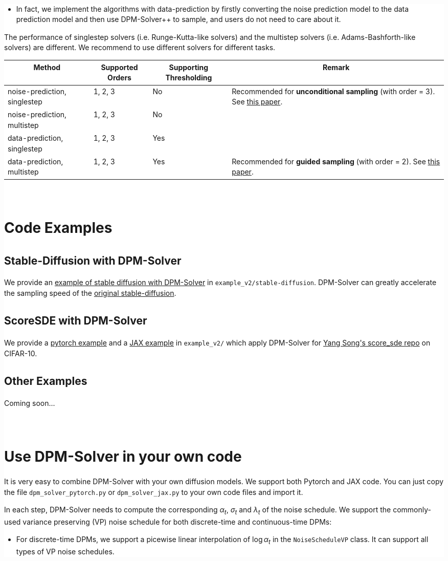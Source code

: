 - In fact, we implement the algorithms with data-prediction by firstly converting the noise prediction model to the data prediction model and then use DPM-Solver++ to sample, and users do not need to care about it.

The performance of singlestep solvers (i.e. Runge-Kutta-like solvers) and the multistep solvers (i.e.  Adams-Bashforth-like solvers) are different. We recommend to use different solvers for different tasks.

| Method                        | Supported Orders | Supporting Thresholding | Remark                                                      |
| ----------------------------- | ---------------- | -------------------- | ----------------------------------------------------------- |
| noise-prediction, singlestep | 1, 2, 3          | No                   | Recommended for **unconditional sampling** (with order = 3). See [this paper](https://arxiv.org/abs/2206.00927). |
| noise-prediction, multistep  | 1, 2, 3          | No                   |                                                             |
| data-prediction, singlestep        | 1, 2, 3          | Yes                  |                                                             |
| data-prediction, multistep         | 1, 2, 3          | Yes                  | Recommended for **guided sampling** (with order = 2). See [this paper](https://arxiv.org/abs/2211.01095).        |

<br />

# Code Examples
## Stable-Diffusion with DPM-Solver
We provide an [example of stable diffusion with DPM-Solver](https://github.com/LuChengTHU/dpm-solver/tree/main/example_v2/stable-diffusion) in `example_v2/stable-diffusion`. DPM-Solver can greatly accelerate the sampling speed of the [original stable-diffusion](https://github.com/CompVis/stable-diffusion).

## ScoreSDE with DPM-Solver
We provide a [pytorch example](https://github.com/LuChengTHU/dpm-solver/tree/main/example_v2/score_sde_pytorch) and a [JAX example](https://github.com/LuChengTHU/dpm-solver/tree/main/example_v2/score_sde_jax) in `example_v2/` which apply DPM-Solver for [Yang Song's score_sde repo](https://github.com/yang-song/score_sde) on CIFAR-10.

## Other Examples
Coming soon...

<br />

# Use DPM-Solver in your own code
It is very easy to combine DPM-Solver with your own diffusion models. We support both Pytorch and JAX code. You can just copy the file `dpm_solver_pytorch.py` or `dpm_solver_jax.py` to your own code files and import it.

In each step, DPM-Solver needs to compute the corresponding $\alpha_t$, $\sigma_t$ and $\lambda_t$ of the noise schedule. We support the commonly-used variance preserving (VP) noise schedule for both discrete-time and continuous-time DPMs:

- For discrete-time DPMs, we support a picewise linear interpolation of $\log\alpha_t$  in the `NoiseScheduleVP` class. It can support all types of VP noise schedules.
